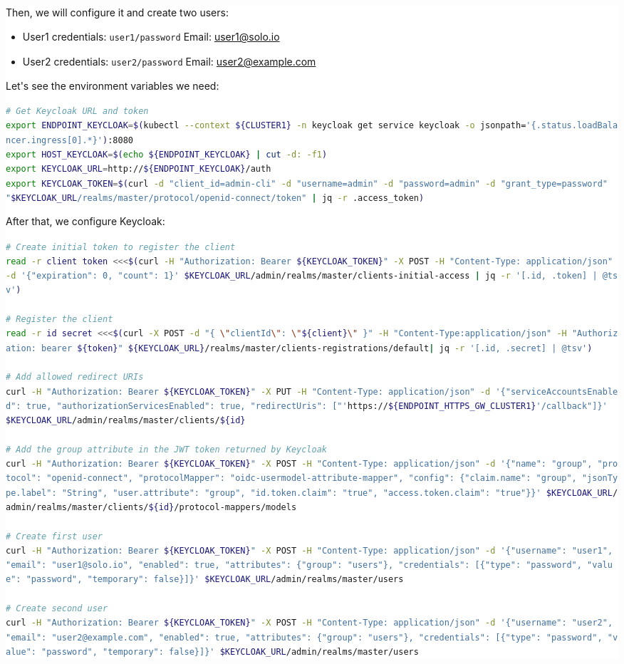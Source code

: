 



Then, we will configure it and create two users:

- User1 credentials: `user1/password`
  Email: user1@solo.io

- User2 credentials: `user2/password`
  Email: user2@example.com

Let's see the environment variables we need:

```bash
# Get Keycloak URL and token
export ENDPOINT_KEYCLOAK=$(kubectl --context ${CLUSTER1} -n keycloak get service keycloak -o jsonpath='{.status.loadBalancer.ingress[0].*}'):8080
export HOST_KEYCLOAK=$(echo ${ENDPOINT_KEYCLOAK} | cut -d: -f1)
export KEYCLOAK_URL=http://${ENDPOINT_KEYCLOAK}/auth
export KEYCLOAK_TOKEN=$(curl -d "client_id=admin-cli" -d "username=admin" -d "password=admin" -d "grant_type=password" "$KEYCLOAK_URL/realms/master/protocol/openid-connect/token" | jq -r .access_token)
```



After that, we configure Keycloak:

```bash
# Create initial token to register the client
read -r client token <<<$(curl -H "Authorization: Bearer ${KEYCLOAK_TOKEN}" -X POST -H "Content-Type: application/json" -d '{"expiration": 0, "count": 1}' $KEYCLOAK_URL/admin/realms/master/clients-initial-access | jq -r '[.id, .token] | @tsv')

# Register the client
read -r id secret <<<$(curl -X POST -d "{ \"clientId\": \"${client}\" }" -H "Content-Type:application/json" -H "Authorization: bearer ${token}" ${KEYCLOAK_URL}/realms/master/clients-registrations/default| jq -r '[.id, .secret] | @tsv')

# Add allowed redirect URIs
curl -H "Authorization: Bearer ${KEYCLOAK_TOKEN}" -X PUT -H "Content-Type: application/json" -d '{"serviceAccountsEnabled": true, "authorizationServicesEnabled": true, "redirectUris": ["'https://${ENDPOINT_HTTPS_GW_CLUSTER1}'/callback"]}' $KEYCLOAK_URL/admin/realms/master/clients/${id}

# Add the group attribute in the JWT token returned by Keycloak
curl -H "Authorization: Bearer ${KEYCLOAK_TOKEN}" -X POST -H "Content-Type: application/json" -d '{"name": "group", "protocol": "openid-connect", "protocolMapper": "oidc-usermodel-attribute-mapper", "config": {"claim.name": "group", "jsonType.label": "String", "user.attribute": "group", "id.token.claim": "true", "access.token.claim": "true"}}' $KEYCLOAK_URL/admin/realms/master/clients/${id}/protocol-mappers/models

# Create first user
curl -H "Authorization: Bearer ${KEYCLOAK_TOKEN}" -X POST -H "Content-Type: application/json" -d '{"username": "user1", "email": "user1@solo.io", "enabled": true, "attributes": {"group": "users"}, "credentials": [{"type": "password", "value": "password", "temporary": false}]}' $KEYCLOAK_URL/admin/realms/master/users

# Create second user
curl -H "Authorization: Bearer ${KEYCLOAK_TOKEN}" -X POST -H "Content-Type: application/json" -d '{"username": "user2", "email": "user2@example.com", "enabled": true, "attributes": {"group": "users"}, "credentials": [{"type": "password", "value": "password", "temporary": false}]}' $KEYCLOAK_URL/admin/realms/master/users
```
